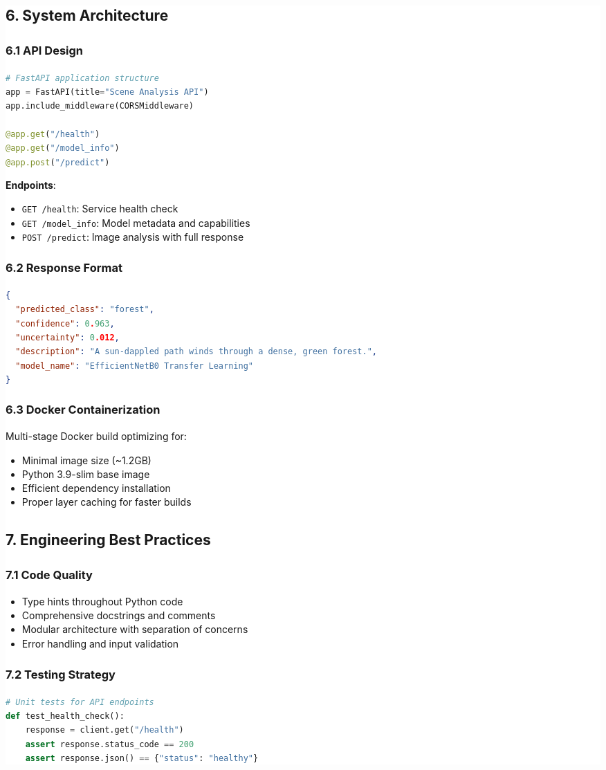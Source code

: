 ## 6. System Architecture

### 6.1 API Design
```python
# FastAPI application structure
app = FastAPI(title="Scene Analysis API")
app.include_middleware(CORSMiddleware)

@app.get("/health")
@app.get("/model_info")
@app.post("/predict")
```

**Endpoints**:
- `GET /health`: Service health check
- `GET /model_info`: Model metadata and capabilities
- `POST /predict`: Image analysis with full response

### 6.2 Response Format
```json
{
  "predicted_class": "forest",
  "confidence": 0.963,
  "uncertainty": 0.012,
  "description": "A sun-dappled path winds through a dense, green forest.",
  "model_name": "EfficientNetB0 Transfer Learning"
}
```

### 6.3 Docker Containerization
Multi-stage Docker build optimizing for:
- Minimal image size (~1.2GB)
- Python 3.9-slim base image
- Efficient dependency installation
- Proper layer caching for faster builds

## 7. Engineering Best Practices

### 7.1 Code Quality
- Type hints throughout Python code
- Comprehensive docstrings and comments
- Modular architecture with separation of concerns
- Error handling and input validation

### 7.2 Testing Strategy
```python
# Unit tests for API endpoints
def test_health_check():
    response = client.get("/health")
    assert response.status_code == 200
    assert response.json() == {"status": "healthy"}
```
